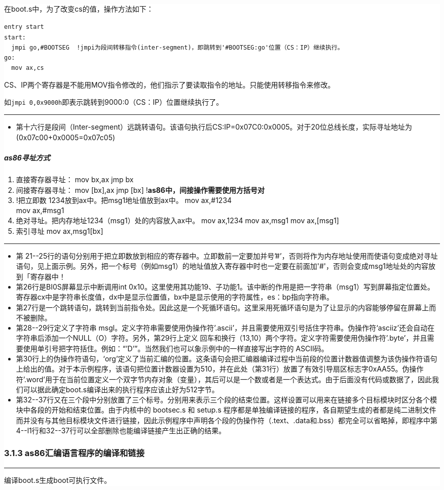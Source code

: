 在boot.s中，为了改变cs的值，操作方法如下：  
```
entry start
start:
  jmpi go,#BOOTSEG  !jmpi为段间转移指令(inter-segment)，即跳转到'#BOOTSEG:go'位置（CS：IP）继续执行。
go:
  mov ax,cs
```

CS、IP两个寄存器是不能用MOV指令修改的，他们指示了要读取指令的地址。只能使用转移指令来修改。  

如`jmpi 0,0x9000h`即表示跳转到9000:0（CS：IP）位置继续执行了。  

---


- 第十六行是段间（Inter-segment）远跳转语句。该语句执行后CS:IP=0x07C0:0x0005。对于20位总线长度，实际寻址地址为(0x07c00+0x0005=0x07c05)

##### as86寻址方式

1. 直接寄存器寻址：
mov bx,ax
jmp bx  
2. 间接寄存器寻址：
mov [bx],ax
jmp [bx]  !**as86中，间接操作需要使用方括号对**  
3. !把立即数 1234放到ax中。把msg1地址值放到ax中。
mov ax,#1234  
mov ax,#msg1  
4. 绝对寻址。把内存地址1234（msg1）处的内容放入ax中。
mov ax,1234
mov ax,msg1
mov ax,[msg1]  
5. 索引寻址
mov ax,msg1[bx]  

---

- 第 21--25行的语句分别用于把立即数放到相应的寄存器中。立即数前一定要加并号’#’，否则将作为内存地址使用而使语句变成绝对寻址语句，见上面示例。另外，把一个标号（例如msg1）的地址值放入寄存器中时也一定要在前面加'#'，否则会变成msg1地址处的内容放到「寄存器中！  
- 第26行是BI0S屏幕显示中断调用int 0x10。这里使用其功能19、子功能1。该中断的作用是把一字符串（msg1）写到屏幕指定位置处。寄存器cx中是字符串长度值，dx中是显示位置值，bx中是显示使用的字符属性，es：bp指向字符串。  
- 第27行是一个跳转语句，跳转到当前指令处。因此这是一个死循环语句。这里采用死循环语句是为了让显示的内容能够停留在屏幕上而不被删除。  
- 第28--29行定义了字符串 msgl。定义字符串需要使用伪操作符’.ascii’，并且需要使用双引号括住字符串。伪操作符‘asciiz’还会自动在字符串后添加一个NULL（O）字符。另外，第29行上定义 回车和换行（13,10）两个字符。定义字符需要使用伪操作符’.byte’，并且需要使用单引号把字符括住。例如：“’D’”。当然我们也可以象示例中的一样直接写出字符的 ASCII码。  
- 第30行上的伪操作符语句，‘org’定义了当前汇编的位置。这条语句会把汇编器编译过程中当前段的位置计数器值调整为该伪操作符语句上给出的值。对于本示例程序，该语句把位置计数器设置为510，并在此处（第31行）放置了有效引导扇区标志字0xAA55。伪操作符’.word’用于在当前位置定义一个双字节内存对象（变量），其后可以是一个数或者是一个表达式。由于后面没有代码或数据了，因此我们可以据此确定boot.s编译出来的执行程序应该止好为512字节。  
- 第32--37行又在三个段中分别放置了三个标号。分别用来表示三个段的结束位置。这样设置可以用来在链接多个目标模块时区分各个模块中各段的开始和结束位置。由于内核中的 bootsec.s 和 setup.s 程序都是单独编译链接的程序，各自期望生成的者都是纯二进制文件而并没有与其他目标模块文件进行链接，因此示例程序中声明各个段的伪操作符（.text、.data和.bss）都完全可以省略掉，即程序中第4--l1行和32--37行可以全部删除也能编译链接产生出正确的结果。  

### 3.1.3 as86汇编语言程序的编译和链接

---
编译boot.s生成boot可执行文件。
